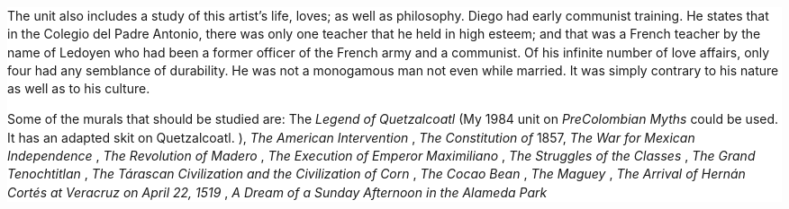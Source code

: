 The unit also includes a study of this artist’s life, loves; as well as philosophy. Diego had early communist training. He states that in the Colegio del Padre Antonio, there was only one teacher that he held in high esteem; and that was a French teacher by the name of Ledoyen who had been a former officer of the French army and a communist. Of his infinite number of love affairs, only four had any semblance of durability. He was not a monogamous man not even while married. It was simply contrary to his nature as well as to his culture.
</p>
<p>
Some of the murals that should be studied are: The
<i>
Legend of Quetzalcoatl
</i>
(My 1984 unit on
<i>
PreColombian Myths
</i>
could be used. It has an adapted skit on Quetzalcoatl. ),
<i>
The American Intervention
</i>
,
<i>
The Constitution of
</i>
1857,
<i>
The War for Mexican Independence
</i>
,
<i>
The Revolution of Madero
</i>
,
<i>
The Execution of Emperor Maximiliano
</i>
,
<i>
The Struggles of the Classes
</i>
,
<i>
The Grand Tenochtitlan
</i>
,
<i>
The Tárascan Civilization and the Civilization of Corn
</i>
,
<i>
The Cocao Bean
</i>
,
<i>
The Maguey
</i>
,
<i>
The Arrival of Hernán Cortés at Veracruz on April 22, 1519
</i>
,
<i>
A Dream of a Sunday Afternoon in the Alameda Park
</i>